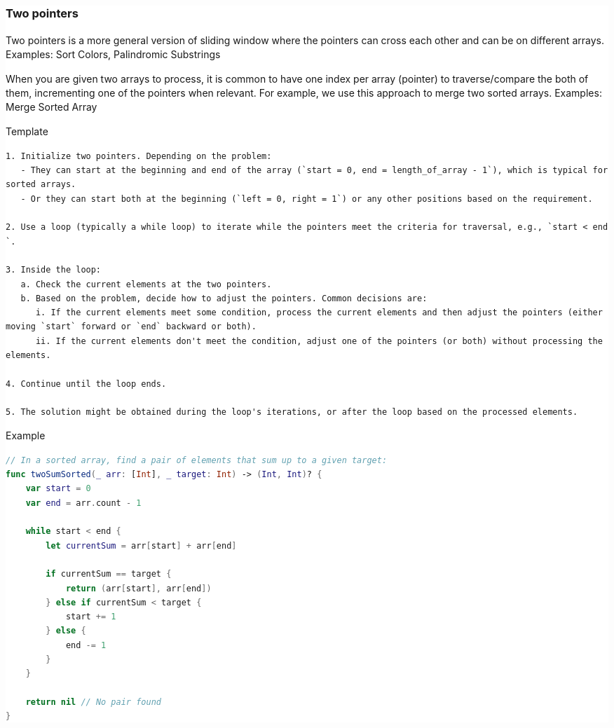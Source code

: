 ### Two pointers
Two pointers is a more general version of sliding window where the pointers can cross each other and can be on different arrays. Examples: Sort Colors, Palindromic Substrings

When you are given two arrays to process, it is common to have one index per array (pointer) to traverse/compare the both of them, incrementing one of the pointers when relevant. For example, we use this approach to merge two sorted arrays. Examples: Merge Sorted Array

Template
```
1. Initialize two pointers. Depending on the problem:
   - They can start at the beginning and end of the array (`start = 0, end = length_of_array - 1`), which is typical for sorted arrays.
   - Or they can start both at the beginning (`left = 0, right = 1`) or any other positions based on the requirement.

2. Use a loop (typically a while loop) to iterate while the pointers meet the criteria for traversal, e.g., `start < end`.

3. Inside the loop:
   a. Check the current elements at the two pointers.
   b. Based on the problem, decide how to adjust the pointers. Common decisions are:
      i. If the current elements meet some condition, process the current elements and then adjust the pointers (either moving `start` forward or `end` backward or both).
      ii. If the current elements don't meet the condition, adjust one of the pointers (or both) without processing the elements.

4. Continue until the loop ends.

5. The solution might be obtained during the loop's iterations, or after the loop based on the processed elements.
```

Example
```swift
// In a sorted array, find a pair of elements that sum up to a given target:
func twoSumSorted(_ arr: [Int], _ target: Int) -> (Int, Int)? {
    var start = 0
    var end = arr.count - 1

    while start < end {
        let currentSum = arr[start] + arr[end]

        if currentSum == target {
            return (arr[start], arr[end])
        } else if currentSum < target {
            start += 1
        } else {
            end -= 1
        }
    }

    return nil // No pair found
}
```
